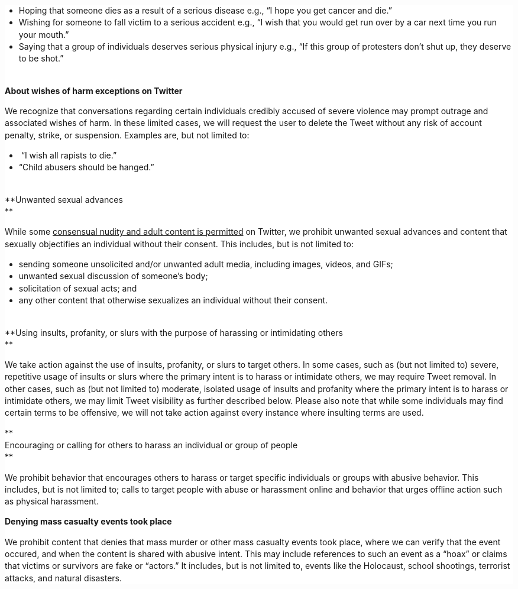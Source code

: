 * Hoping that someone dies as a result of a serious disease e.g., “I hope you get cancer and die.”
* Wishing for someone to fall victim to a serious accident e.g., “I wish that you would get run over by a car next time you run your mouth.”
* Saying that a group of individuals deserves serious physical injury e.g., “If this group of protesters don’t shut up, they deserve to be shot.”  
     

**About wishes of harm exceptions on Twitter** 

We recognize that conversations regarding certain individuals credibly accused of severe violence may prompt outrage and associated wishes of harm. In these limited cases, we will request the user to delete the Tweet without any risk of account penalty, strike, or suspension. Examples are, but not limited to:

*  “I wish all rapists to die.” 
* “Child abusers should be hanged.”  
     

**Unwanted sexual advances  
**

While some [consensual nudity and adult content is permitted](https://help.twitter.com/en/rules-and-policies/media-policy.html) on Twitter, we prohibit unwanted sexual advances and content that sexually objectifies an individual without their consent. This includes, but is not limited to:

* sending someone unsolicited and/or unwanted adult media, including images, videos, and GIFs; 
* unwanted sexual discussion of someone’s body; 
* solicitation of sexual acts; and 
* any other content that otherwise sexualizes an individual without their consent.   
     

**Using insults, profanity, or slurs with the purpose of harassing or intimidating others  
**

We take action against the use of insults, profanity, or slurs to target others. In some cases, such as (but not limited to) severe, repetitive usage of insults or slurs where the primary intent is to harass or intimidate others, we may require Tweet removal. In other cases, such as (but not limited to) moderate, isolated usage of insults and profanity where the primary intent is to harass or intimidate others, we may limit Tweet visibility as further described below. Please also note that while some individuals may find certain terms to be offensive, we will not take action against every instance where insulting terms are used. 

**  
Encouraging or calling for others to harass an individual or group of people  
**

We prohibit behavior that encourages others to harass or target specific individuals or groups with abusive behavior. This includes, but is not limited to; calls to target people with abuse or harassment online and behavior that urges offline action such as physical harassment. 

**Denying mass casualty events took place**  

We prohibit content that denies that mass murder or other mass casualty events took place, where we can verify that the event occured, and when the content is shared with abusive intent. This may include references to such an event as a “hoax” or claims that victims or survivors are fake or “actors.” It includes, but is not limited to, events like the Holocaust, school shootings, terrorist attacks, and natural disasters.
